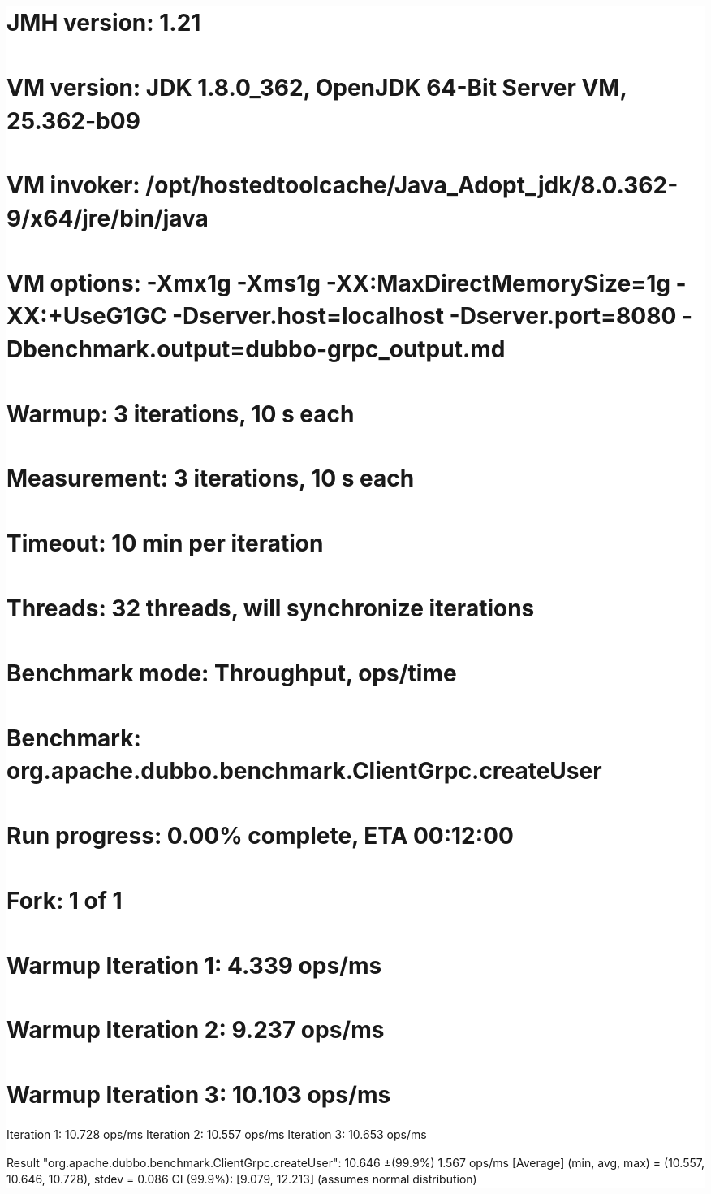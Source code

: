 # JMH version: 1.21
# VM version: JDK 1.8.0_362, OpenJDK 64-Bit Server VM, 25.362-b09
# VM invoker: /opt/hostedtoolcache/Java_Adopt_jdk/8.0.362-9/x64/jre/bin/java
# VM options: -Xmx1g -Xms1g -XX:MaxDirectMemorySize=1g -XX:+UseG1GC -Dserver.host=localhost -Dserver.port=8080 -Dbenchmark.output=dubbo-grpc_output.md
# Warmup: 3 iterations, 10 s each
# Measurement: 3 iterations, 10 s each
# Timeout: 10 min per iteration
# Threads: 32 threads, will synchronize iterations
# Benchmark mode: Throughput, ops/time
# Benchmark: org.apache.dubbo.benchmark.ClientGrpc.createUser

# Run progress: 0.00% complete, ETA 00:12:00
# Fork: 1 of 1
# Warmup Iteration   1: 4.339 ops/ms
# Warmup Iteration   2: 9.237 ops/ms
# Warmup Iteration   3: 10.103 ops/ms
Iteration   1: 10.728 ops/ms
Iteration   2: 10.557 ops/ms
Iteration   3: 10.653 ops/ms


Result "org.apache.dubbo.benchmark.ClientGrpc.createUser":
  10.646 ±(99.9%) 1.567 ops/ms [Average]
  (min, avg, max) = (10.557, 10.646, 10.728), stdev = 0.086
  CI (99.9%): [9.079, 12.213] (assumes normal distribution)
